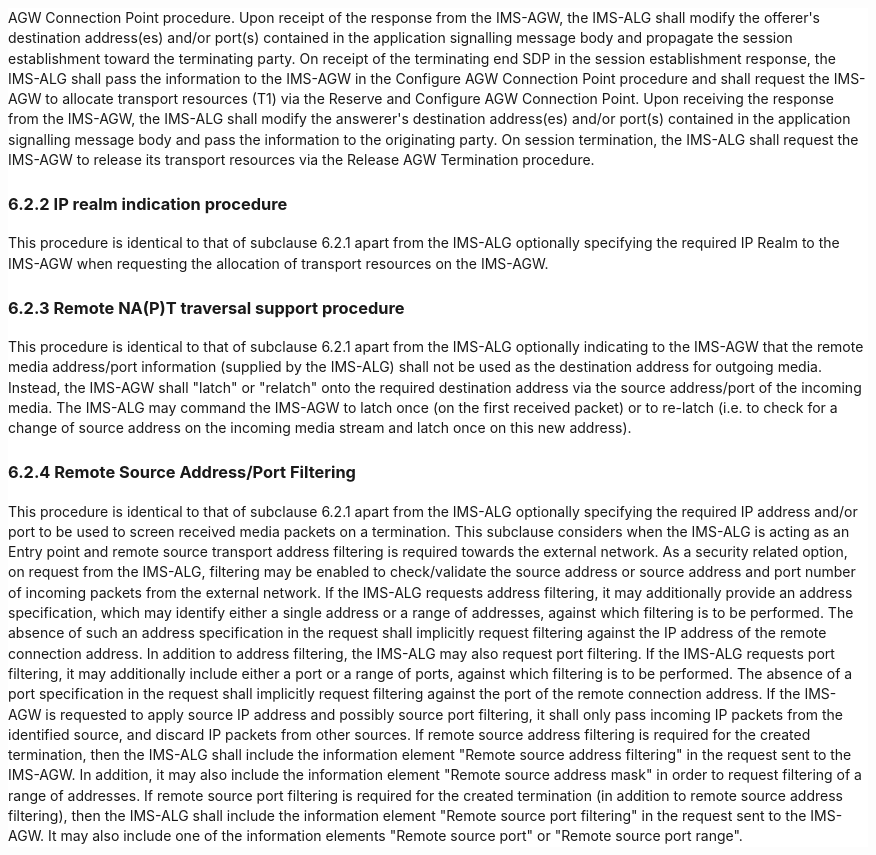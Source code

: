 AGW Connection Point procedure. Upon receipt of the response from the IMS-AGW,
the IMS-ALG shall modify the offerer\'s destination address(es) and/or port(s)
contained in the application signalling message body and propagate the session
establishment toward the terminating party.
On receipt of the terminating end SDP in the session establishment response,
the IMS-ALG shall pass the information to the IMS-AGW in the Configure AGW
Connection Point procedure and shall request the IMS-AGW to allocate transport
resources (T1) via the Reserve and Configure AGW Connection Point. Upon
receiving the response from the IMS-AGW, the IMS-ALG shall modify the
answerer\'s destination address(es) and/or port(s) contained in the
application signalling message body and pass the information to the
originating party.
On session termination, the IMS-ALG shall request the IMS-AGW to release its
transport resources via the Release AGW Termination procedure.
### 6.2.2 IP realm indication procedure
This procedure is identical to that of subclause 6.2.1 apart from the IMS-ALG
optionally specifying the required IP Realm to the IMS-AGW when requesting the
allocation of transport resources on the IMS-AGW.
### 6.2.3 Remote NA(P)T traversal support procedure
This procedure is identical to that of subclause 6.2.1 apart from the IMS-ALG
optionally indicating to the IMS-AGW that the remote media address/port
information (supplied by the IMS-ALG) shall not be used as the destination
address for outgoing media. Instead, the IMS-AGW shall \"latch\" or
\"relatch\" onto the required destination address via the source address/port
of the incoming media. The IMS-ALG may command the IMS-AGW to latch once (on
the first received packet) or to re-latch (i.e. to check for a change of
source address on the incoming media stream and latch once on this new
address).
### 6.2.4 Remote Source Address/Port Filtering
This procedure is identical to that of subclause 6.2.1 apart from the IMS-ALG
optionally specifying the required IP address and/or port to be used to screen
received media packets on a termination.
This subclause considers when the IMS-ALG is acting as an Entry point and
remote source transport address filtering is required towards the external
network.
As a security related option, on request from the IMS-ALG, filtering may be
enabled to check/validate the source address or source address and port number
of incoming packets from the external network. If the IMS-ALG requests address
filtering, it may additionally provide an address specification, which may
identify either a single address or a range of addresses, against which
filtering is to be performed. The absence of such an address specification in
the request shall implicitly request filtering against the IP address of the
remote connection address. In addition to address filtering, the IMS-ALG may
also request port filtering. If the IMS-ALG requests port filtering, it may
additionally include either a port or a range of ports, against which
filtering is to be performed. The absence of a port specification in the
request shall implicitly request filtering against the port of the remote
connection address.
If the IMS-AGW is requested to apply source IP address and possibly source
port filtering, it shall only pass incoming IP packets from the identified
source, and discard IP packets from other sources.
If remote source address filtering is required for the created termination,
then the IMS-ALG shall include the information element \"Remote source address
filtering\" in the request sent to the IMS-AGW. In addition, it may also
include the information element \"Remote source address mask\" in order to
request filtering of a range of addresses.
If remote source port filtering is required for the created termination (in
addition to remote source address filtering), then the IMS-ALG shall include
the information element \"Remote source port filtering\" in the request sent
to the IMS-AGW. It may also include one of the information elements \"Remote
source port\" or \"Remote source port range\".